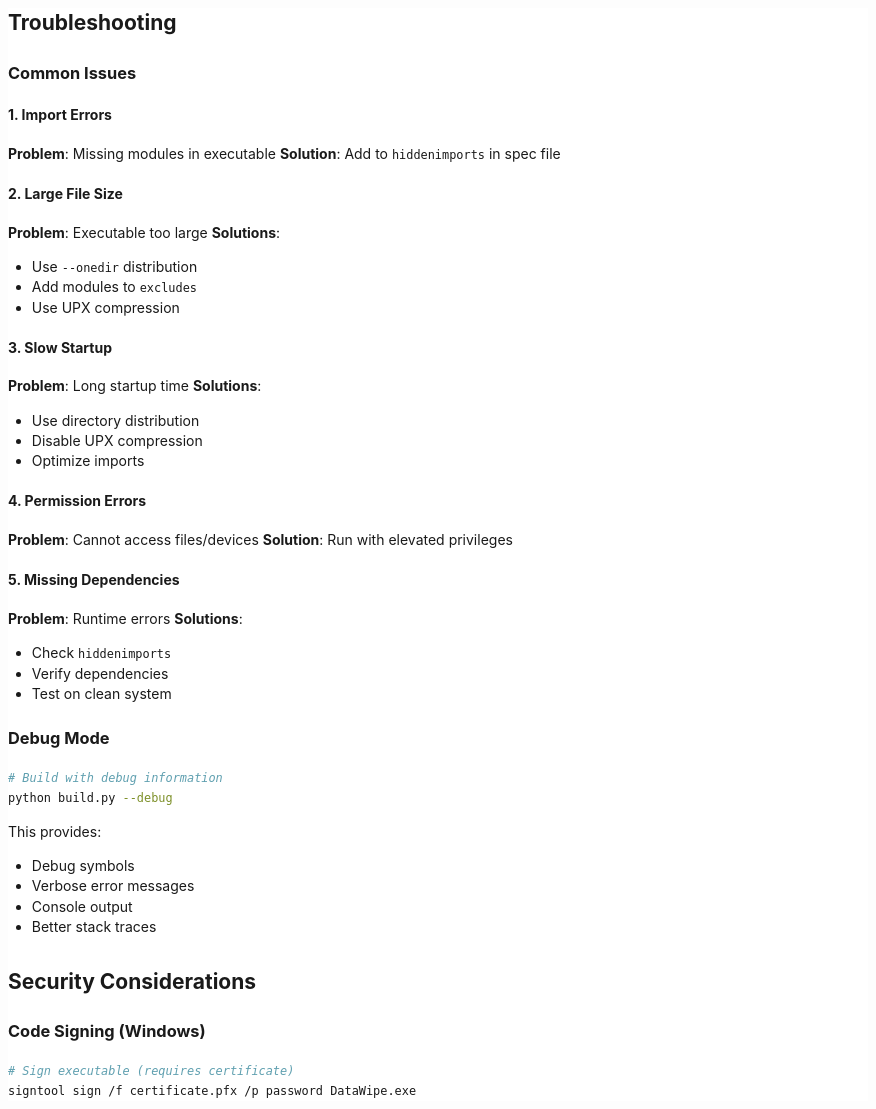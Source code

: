 ## Troubleshooting

### Common Issues

#### 1. Import Errors
**Problem**: Missing modules in executable
**Solution**: Add to `hiddenimports` in spec file

#### 2. Large File Size
**Problem**: Executable too large
**Solutions**:
- Use `--onedir` distribution
- Add modules to `excludes`
- Use UPX compression

#### 3. Slow Startup
**Problem**: Long startup time
**Solutions**:
- Use directory distribution
- Disable UPX compression
- Optimize imports

#### 4. Permission Errors
**Problem**: Cannot access files/devices
**Solution**: Run with elevated privileges

#### 5. Missing Dependencies
**Problem**: Runtime errors
**Solutions**:
- Check `hiddenimports`
- Verify dependencies
- Test on clean system

### Debug Mode
```bash
# Build with debug information
python build.py --debug
```

This provides:
- Debug symbols
- Verbose error messages
- Console output
- Better stack traces

## Security Considerations

### Code Signing (Windows)
```bash
# Sign executable (requires certificate)
signtool sign /f certificate.pfx /p password DataWipe.exe
```

